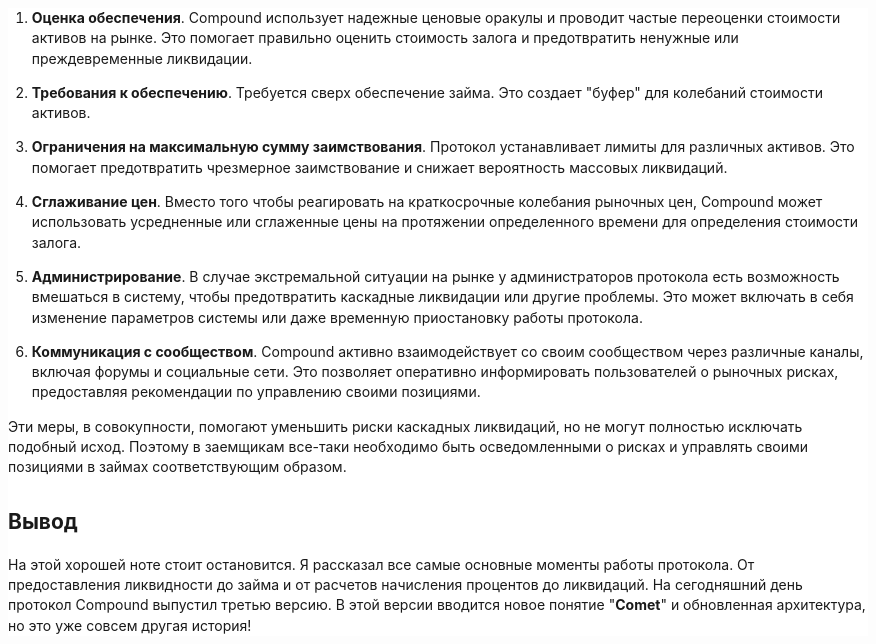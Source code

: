 1. **Оценка обеспечения**. Compound использует надежные ценовые оракулы и проводит частые переоценки стоимости активов на рынке. Это помогает правильно оценить стоимость залога и предотвратить ненужные или преждевременные ликвидации.

2. **Требования к обеспечению**. Требуется сверх обеспечение займа. Это создает "буфер" для колебаний стоимости активов.

3. **Ограничения на максимальную сумму заимствования**. Протокол устанавливает лимиты для различных активов. Это помогает предотвратить чрезмерное заимствование и снижает вероятность массовых ликвидаций.

4. **Сглаживание цен**. Вместо того чтобы реагировать на краткосрочные колебания рыночных цен, Compound может использовать усредненные или сглаженные цены на протяжении определенного времени для определения стоимости залога.

5. **Администрирование**. В случае экстремальной ситуации на рынке у администраторов протокола есть возможность вмешаться в систему, чтобы предотвратить каскадные ликвидации или другие проблемы. Это может включать в себя изменение параметров системы или даже временную приостановку работы протокола.

6. **Коммуникация с сообществом**. Compound активно взаимодействует со своим сообществом через различные каналы, включая форумы и социальные сети. Это позволяет оперативно информировать пользователей о рыночных рисках, предоставляя рекомендации по управлению своими позициями.

Эти меры, в совокупности, помогают уменьшить риски каскадных ликвидаций, но не могут полностью исключать подобный исход. Поэтому в заемщикам все-таки необходимо быть осведомленными о рисках и управлять своими позициями в займах соответствующим образом.

## Вывод

На этой хорошей ноте стоит остановится. Я рассказал все самые основные моменты работы протокола. От предоставления ликвидности до займа и от расчетов начисления процентов до ликвидаций. На сегодняшний день протокол Compound выпустил третью версию. В этой версии вводится новое понятие "**Comet**" и обновленная архитектура, но это уже совсем другая история!
